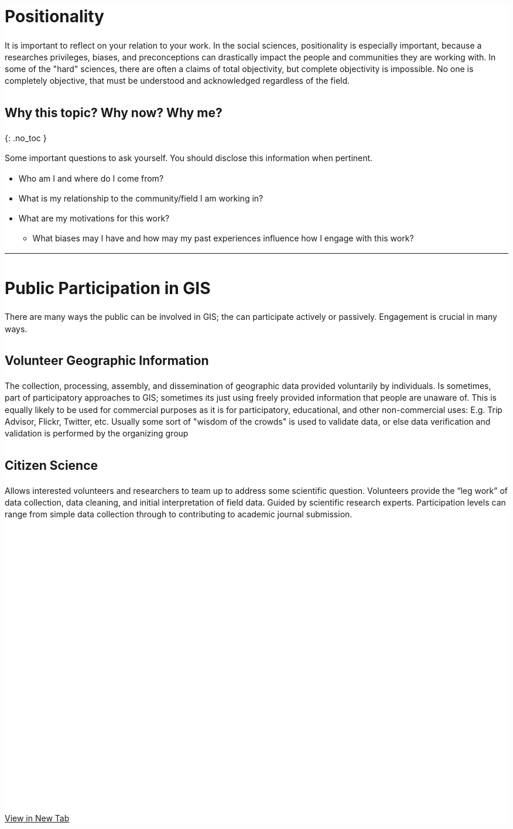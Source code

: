 
# Positionality

It is important to reflect on your relation to your work.  In the social sciences, positionality is especially important, because a researches privileges, biases, and preconceptions can drastically impact the people and communities they are working with.  In some of the "hard" sciences, there are often a claims of total objectivity, but complete objectivity is impossible.  No one is completely objective, that must be understood and acknowledged regardless of the field.

## Why this topic? Why now? Why me?
{: .no_toc }

Some important questions to ask yourself.  You should disclose this information when pertinent.

* Who am I and where do I come from? 

* What is my relationship to the community/field I am working in? 

* What are my motivations for this work?
  * What biases may I have and how may my past experiences influence how I engage with this work?



---

# Public Participation in GIS

There are many ways the public can be involved in GIS; the can participate actively or passively.  Engagement is crucial in many ways.

## Volunteer Geographic Information

The collection, processing, assembly, and dissemination of geographic data provided voluntarily by individuals.  Is sometimes, part of participatory approaches to GIS; sometimes its just using freely provided information that people are unaware of.  This is equally likely to be used for commercial purposes as it is for participatory, educational, and other non-commercial uses: E.g. Trip Advisor, Flickr, Twitter, etc.  Usually some sort of "wisdom of the crowds" is used to validate data, or else data verification and validation is performed by the organizing group

## Citizen Science

Allows interested volunteers and researchers to team up to address some scientific question.  Volunteers provide the “leg work” of data collection, data cleaning, and initial interpretation of field data.  Guided by scientific research experts.  Participation levels can range from simple data collection through to contributing to academic journal submission.  

<div style="overflow: hidden;
  padding-top: 56.25%;
  position: relative">
  <iframe src="https://maps.cocorahs.org/" title="Processes" scrolling="no" frameborder="0"
    style="border: 0;
   height: 100%;
   left: 0;
   position: absolute;
   top: 0;
   width: 100%;">
   <p>Your browser does not support iframes.</p>
 </iframe>
</div>
<a href="https://maps.cocorahs.org/" target="_blank">View in New Tab</a>
